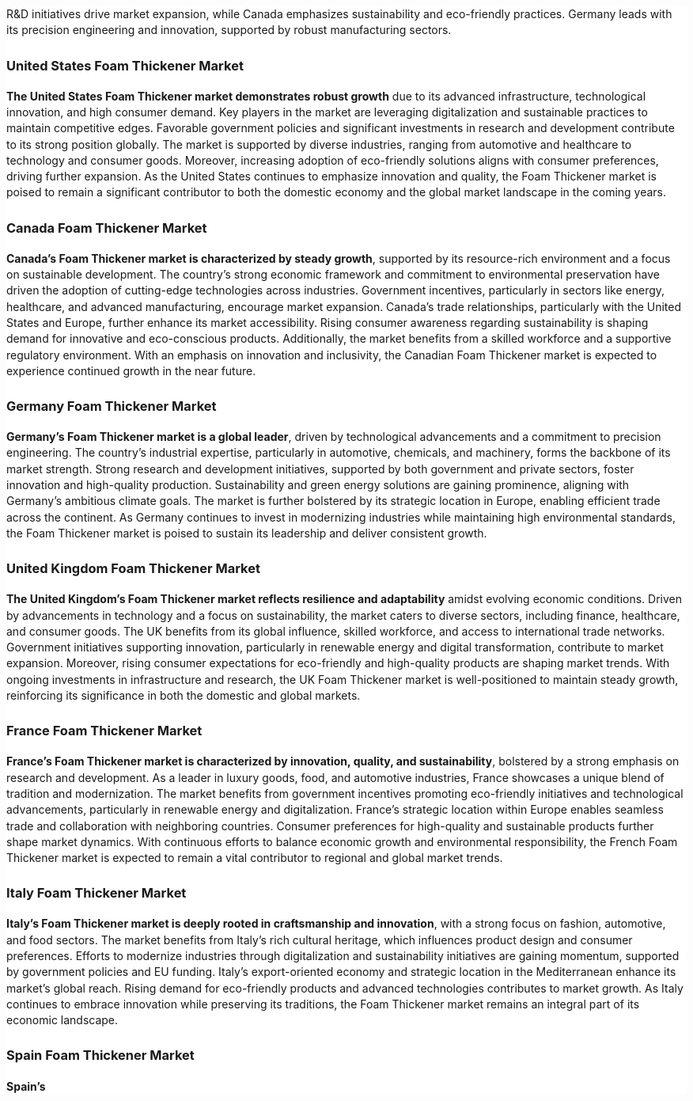 R&amp;D initiatives drive market expansion, while Canada emphasizes sustainability and eco-friendly practices. Germany leads with its precision engineering and innovation, supported by robust manufacturing sectors.</span></em></p></blockquote><h3><strong>United States Foam Thickener Market</strong></h3><p><strong>The United States Foam Thickener market demonstrates robust growth</strong> due to its advanced infrastructure, technological innovation, and high consumer demand. Key players in the market are leveraging digitalization and sustainable practices to maintain competitive edges. Favorable government policies and significant investments in research and development contribute to its strong position globally. The market is supported by diverse industries, ranging from automotive and healthcare to technology and consumer goods. Moreover, increasing adoption of eco-friendly solutions aligns with consumer preferences, driving further expansion. As the United States continues to emphasize innovation and quality, the Foam Thickener market is poised to remain a significant contributor to both the domestic economy and the global market landscape in the coming years.</p><h3><strong>Canada Foam Thickener Market</strong></h3><p><strong>Canada&rsquo;s Foam Thickener market is characterized by steady growth</strong>, supported by its resource-rich environment and a focus on sustainable development. The country&rsquo;s strong economic framework and commitment to environmental preservation have driven the adoption of cutting-edge technologies across industries. Government incentives, particularly in sectors like energy, healthcare, and advanced manufacturing, encourage market expansion. Canada&rsquo;s trade relationships, particularly with the United States and Europe, further enhance its market accessibility. Rising consumer awareness regarding sustainability is shaping demand for innovative and eco-conscious products. Additionally, the market benefits from a skilled workforce and a supportive regulatory environment. With an emphasis on innovation and inclusivity, the Canadian Foam Thickener market is expected to experience continued growth in the near future.</p><h3><strong>Germany Foam Thickener Market</strong></h3><p><strong>Germany&rsquo;s Foam Thickener market is a global leader</strong>, driven by technological advancements and a commitment to precision engineering. The country&rsquo;s industrial expertise, particularly in automotive, chemicals, and machinery, forms the backbone of its market strength. Strong research and development initiatives, supported by both government and private sectors, foster innovation and high-quality production. Sustainability and green energy solutions are gaining prominence, aligning with Germany&rsquo;s ambitious climate goals. The market is further bolstered by its strategic location in Europe, enabling efficient trade across the continent. As Germany continues to invest in modernizing industries while maintaining high environmental standards, the Foam Thickener market is poised to sustain its leadership and deliver consistent growth.</p><h3><strong>United Kingdom Foam Thickener Market</strong></h3><p><strong>The United Kingdom&rsquo;s Foam Thickener market reflects resilience and adaptability</strong> amidst evolving economic conditions. Driven by advancements in technology and a focus on sustainability, the market caters to diverse sectors, including finance, healthcare, and consumer goods. The UK benefits from its global influence, skilled workforce, and access to international trade networks. Government initiatives supporting innovation, particularly in renewable energy and digital transformation, contribute to market expansion. Moreover, rising consumer expectations for eco-friendly and high-quality products are shaping market trends. With ongoing investments in infrastructure and research, the UK Foam Thickener market is well-positioned to maintain steady growth, reinforcing its significance in both the domestic and global markets.</p><h3><strong>France Foam Thickener Market</strong></h3><p><strong>France&rsquo;s Foam Thickener market is characterized by innovation, quality, and sustainability</strong>, bolstered by a strong emphasis on research and development. As a leader in luxury goods, food, and automotive industries, France showcases a unique blend of tradition and modernization. The market benefits from government incentives promoting eco-friendly initiatives and technological advancements, particularly in renewable energy and digitalization. France&rsquo;s strategic location within Europe enables seamless trade and collaboration with neighboring countries. Consumer preferences for high-quality and sustainable products further shape market dynamics. With continuous efforts to balance economic growth and environmental responsibility, the French Foam Thickener market is expected to remain a vital contributor to regional and global market trends.</p><h3><strong>Italy Foam Thickener Market</strong></h3><p><strong>Italy&rsquo;s Foam Thickener market is deeply rooted in craftsmanship and innovation</strong>, with a strong focus on fashion, automotive, and food sectors. The market benefits from Italy&rsquo;s rich cultural heritage, which influences product design and consumer preferences. Efforts to modernize industries through digitalization and sustainability initiatives are gaining momentum, supported by government policies and EU funding. Italy&rsquo;s export-oriented economy and strategic location in the Mediterranean enhance its market&rsquo;s global reach. Rising demand for eco-friendly products and advanced technologies contributes to market growth. As Italy continues to embrace innovation while preserving its traditions, the Foam Thickener market remains an integral part of its economic landscape.</p><h3><strong>Spain Foam Thickener Market</strong></h3><p><strong>Spain&rsquo;s